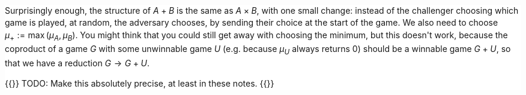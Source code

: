 Surprisingly enough, the structure of $A + B$ is the same as $A \times B$,
with one small change: instead of the challenger choosing which game is played,
at random, the adversary chooses, by sending their choice at the start of the game.
We also need to choose $\mu_+ := \max(\mu_A, \mu_B)$. You might think
that you could still get away with choosing the minimum, but this doesn't work,
because the coproduct of a game $G$ with some unwinnable game $U$ (e.g. because
$\mu_U$ always returns $0$) should be a winnable game $G + U$, so that we
have a reduction $G \to G + U$.

{{<note>}}
TODO: Make this absolutely precise, at least in these notes.
{{</note>}}
